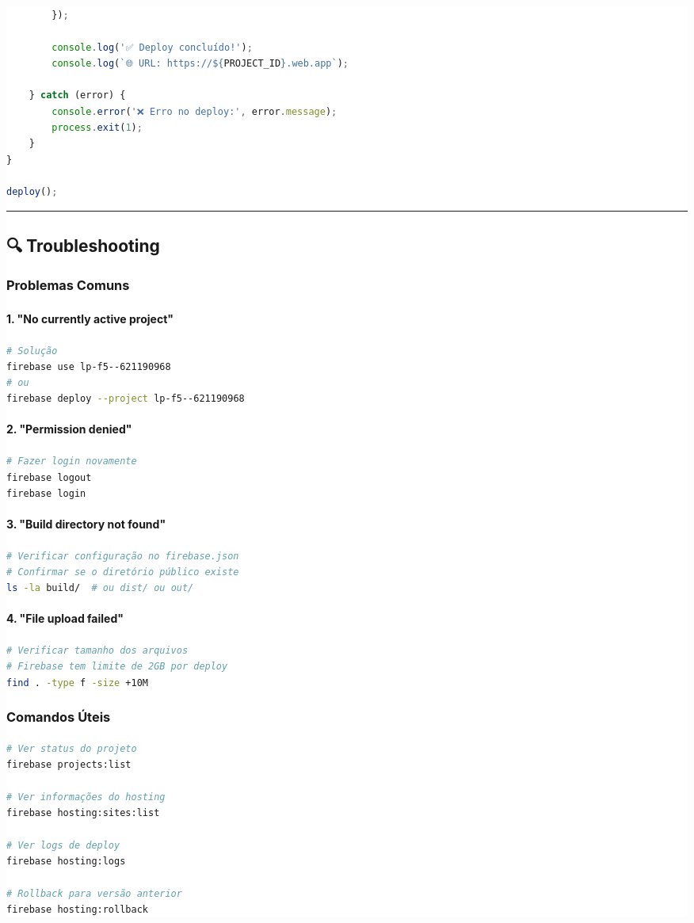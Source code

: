 ```javascript
        });
        
        console.log('✅ Deploy concluído!');
        console.log(`🌐 URL: https://${PROJECT_ID}.web.app`);
        
    } catch (error) {
        console.error('❌ Erro no deploy:', error.message);
        process.exit(1);
    }
}

deploy();
```

---

## 🔍 **Troubleshooting**

### **Problemas Comuns**

#### **1. "No currently active project"**
```bash
# Solução
firebase use lp-f5--621190968
# ou
firebase deploy --project lp-f5--621190968
```

#### **2. "Permission denied"**
```bash
# Fazer login novamente
firebase logout
firebase login
```

#### **3. "Build directory not found"**
```bash
# Verificar configuração no firebase.json
# Confirmar se o diretório público existe
ls -la build/  # ou dist/ ou out/
```

#### **4. "File upload failed"**
```bash
# Verificar tamanho dos arquivos
# Firebase tem limite de 2GB por deploy
find . -type f -size +10M
```

### **Comandos Úteis**

```bash
# Ver status do projeto
firebase projects:list

# Ver informações do hosting
firebase hosting:sites:list

# Ver logs de deploy
firebase hosting:logs

# Rollback para versão anterior
firebase hosting:rollback

```
